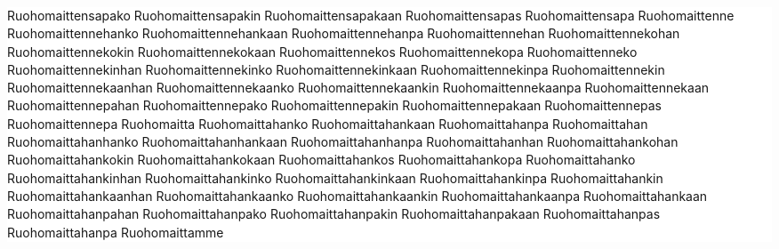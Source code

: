 Ruohomaittensapako
Ruohomaittensapakin
Ruohomaittensapakaan
Ruohomaittensapas
Ruohomaittensapa
Ruohomaittenne
Ruohomaittennehanko
Ruohomaittennehankaan
Ruohomaittennehanpa
Ruohomaittennehan
Ruohomaittennekohan
Ruohomaittennekokin
Ruohomaittennekokaan
Ruohomaittennekos
Ruohomaittennekopa
Ruohomaittenneko
Ruohomaittennekinhan
Ruohomaittennekinko
Ruohomaittennekinkaan
Ruohomaittennekinpa
Ruohomaittennekin
Ruohomaittennekaanhan
Ruohomaittennekaanko
Ruohomaittennekaankin
Ruohomaittennekaanpa
Ruohomaittennekaan
Ruohomaittennepahan
Ruohomaittennepako
Ruohomaittennepakin
Ruohomaittennepakaan
Ruohomaittennepas
Ruohomaittennepa
Ruohomaitta
Ruohomaittahanko
Ruohomaittahankaan
Ruohomaittahanpa
Ruohomaittahan
Ruohomaittahanhanko
Ruohomaittahanhankaan
Ruohomaittahanhanpa
Ruohomaittahanhan
Ruohomaittahankohan
Ruohomaittahankokin
Ruohomaittahankokaan
Ruohomaittahankos
Ruohomaittahankopa
Ruohomaittahanko
Ruohomaittahankinhan
Ruohomaittahankinko
Ruohomaittahankinkaan
Ruohomaittahankinpa
Ruohomaittahankin
Ruohomaittahankaanhan
Ruohomaittahankaanko
Ruohomaittahankaankin
Ruohomaittahankaanpa
Ruohomaittahankaan
Ruohomaittahanpahan
Ruohomaittahanpako
Ruohomaittahanpakin
Ruohomaittahanpakaan
Ruohomaittahanpas
Ruohomaittahanpa
Ruohomaittamme